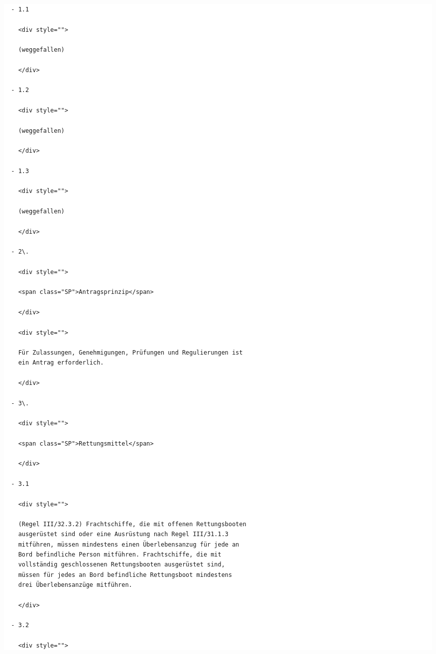       - 1.1
        
        <div style="">
        
        (weggefallen)
        
        </div>
    
      - 1.2
        
        <div style="">
        
        (weggefallen)
        
        </div>
    
      - 1.3
        
        <div style="">
        
        (weggefallen)
        
        </div>
    
      - 2\.
        
        <div style="">
        
        <span class="SP">Antragsprinzip</span>
        
        </div>
        
        <div style="">
        
        Für Zulassungen, Genehmigungen, Prüfungen und Regulierungen ist
        ein Antrag erforderlich.
        
        </div>
    
      - 3\.
        
        <div style="">
        
        <span class="SP">Rettungsmittel</span>
        
        </div>
    
      - 3.1
        
        <div style="">
        
        (Regel III/32.3.2) Frachtschiffe, die mit offenen Rettungsbooten
        ausgerüstet sind oder eine Ausrüstung nach Regel III/31.1.3
        mitführen, müssen mindestens einen Überlebensanzug für jede an
        Bord befindliche Person mitführen. Frachtschiffe, die mit
        vollständig geschlossenen Rettungsbooten ausgerüstet sind,
        müssen für jedes an Bord befindliche Rettungsboot mindestens
        drei Überlebensanzüge mitführen.
        
        </div>
    
      - 3.2
        
        <div style="">
        